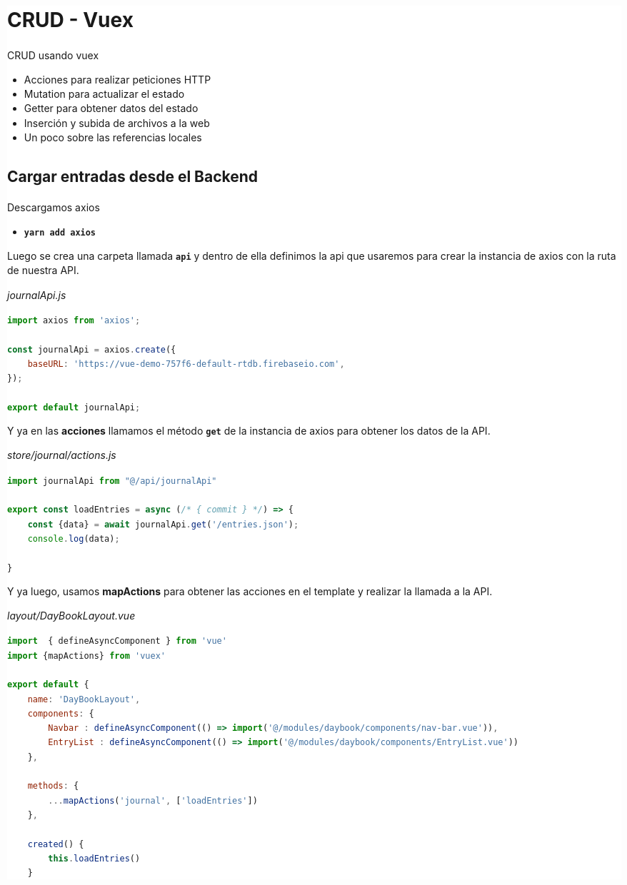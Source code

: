 # CRUD - Vuex

CRUD usando vuex
- Acciones para realizar peticiones HTTP
- Mutation para actualizar el estado
- Getter para obtener datos del estado
- Inserción y subida de archivos a la web
- Un poco sobre las referencias locales


## Cargar entradas desde el Backend

Descargamos axios

- **`yarn add axios`**

Luego se crea una carpeta llamada **`api`** y dentro de ella definimos la api que usaremos para crear la instancia de axios con la ruta de nuestra API.

*journalApi.js*
```js
import axios from 'axios';

const journalApi = axios.create({
    baseURL: 'https://vue-demo-757f6-default-rtdb.firebaseio.com',
});

export default journalApi;
```

Y ya en las **acciones** llamamos el método **`get`** de la instancia de axios para obtener los datos de la API.

*store/journal/actions.js*
```js
import journalApi from "@/api/journalApi"

export const loadEntries = async (/* { commit } */) => {
    const {data} = await journalApi.get('/entries.json');
    console.log(data);

}
```

Y ya luego, usamos **mapActions** para obtener las acciones en el template y realizar la llamada a la API.

*layout/DayBookLayout.vue*
```js
import  { defineAsyncComponent } from 'vue'
import {mapActions} from 'vuex'

export default {
    name: 'DayBookLayout',
    components: {
        Navbar : defineAsyncComponent(() => import('@/modules/daybook/components/nav-bar.vue')),
        EntryList : defineAsyncComponent(() => import('@/modules/daybook/components/EntryList.vue'))
    },

    methods: {
        ...mapActions('journal', ['loadEntries'])
    },

    created() {
        this.loadEntries()
    }
```